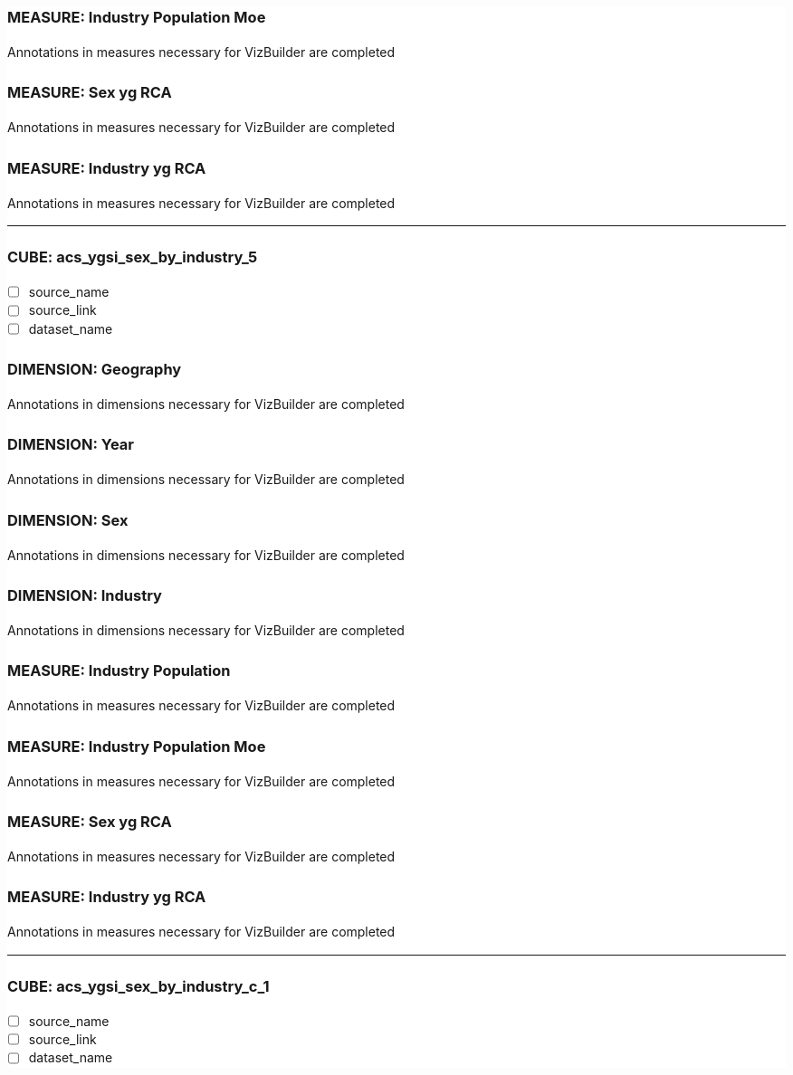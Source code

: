 ### MEASURE: Industry Population Moe 
Annotations in measures necessary for VizBuilder are completed 

### MEASURE: Sex yg RCA 
Annotations in measures necessary for VizBuilder are completed 

### MEASURE: Industry yg RCA 
Annotations in measures necessary for VizBuilder are completed 

----

### CUBE: acs_ygsi_sex_by_industry_5 

- [ ] source_name 
- [ ] source_link 
- [ ] dataset_name 

### DIMENSION: Geography 
Annotations in dimensions necessary for VizBuilder are completed 

### DIMENSION: Year 
Annotations in dimensions necessary for VizBuilder are completed 

### DIMENSION: Sex 
Annotations in dimensions necessary for VizBuilder are completed 

### DIMENSION: Industry 
Annotations in dimensions necessary for VizBuilder are completed 

### MEASURE: Industry Population 
Annotations in measures necessary for VizBuilder are completed 

### MEASURE: Industry Population Moe 
Annotations in measures necessary for VizBuilder are completed 

### MEASURE: Sex yg RCA 
Annotations in measures necessary for VizBuilder are completed 

### MEASURE: Industry yg RCA 
Annotations in measures necessary for VizBuilder are completed 

----

### CUBE: acs_ygsi_sex_by_industry_c_1 

- [ ] source_name 
- [ ] source_link 
- [ ] dataset_name 
